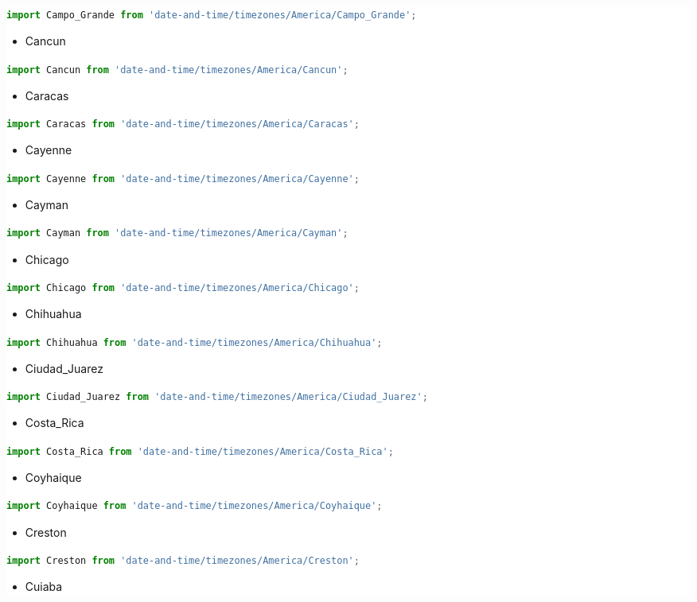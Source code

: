 ```typescript
import Campo_Grande from 'date-and-time/timezones/America/Campo_Grande';
```

- Cancun

```typescript
import Cancun from 'date-and-time/timezones/America/Cancun';
```

- Caracas

```typescript
import Caracas from 'date-and-time/timezones/America/Caracas';
```

- Cayenne

```typescript
import Cayenne from 'date-and-time/timezones/America/Cayenne';
```

- Cayman

```typescript
import Cayman from 'date-and-time/timezones/America/Cayman';
```

- Chicago

```typescript
import Chicago from 'date-and-time/timezones/America/Chicago';
```

- Chihuahua

```typescript
import Chihuahua from 'date-and-time/timezones/America/Chihuahua';
```

- Ciudad_Juarez

```typescript
import Ciudad_Juarez from 'date-and-time/timezones/America/Ciudad_Juarez';
```

- Costa_Rica

```typescript
import Costa_Rica from 'date-and-time/timezones/America/Costa_Rica';
```

- Coyhaique

```typescript
import Coyhaique from 'date-and-time/timezones/America/Coyhaique';
```

- Creston

```typescript
import Creston from 'date-and-time/timezones/America/Creston';
```

- Cuiaba
